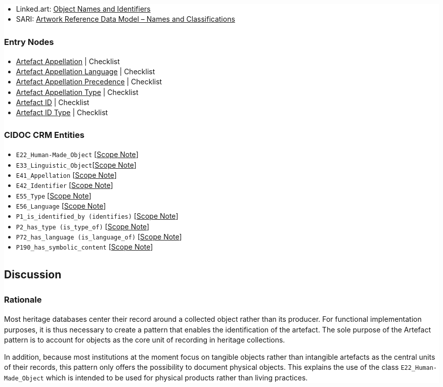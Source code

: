 * Linked.art: [Object Names and Identifiers](https://linked.art/model/base/)
* SARI: [Artwork Reference Data Model – Names and Classifications](https://docs.swissartresearch.net/et/artwork/#names-and-classifications)

### Entry Nodes

* [Artefact Appellation](/collections-model/en/semantic-paths-specification/current/entry-nodes#artefact-appellation) \| Checklist
* [Artefact Appellation Language](/collections-model/en/semantic-paths-specification/current/entry-nodes#artefact-appellation-language) \| Checklist
* [Artefact Appellation Precedence](/collections-model/en/semantic-paths-specification/current/entry-nodes#artefact-appellation-precedence) \| Checklist
* [Artefact Appellation Type](/collections-model/en/semantic-paths-specification/current/entry-nodes#artefact-appellation-type) \| Checklist
* [Artefact ID](/collections-model/en/semantic-paths-specification/current/entry-nodes#artefact-id) \| Checklist
* [Artefact ID Type](/collections-model/en/semantic-paths-specification/current/entry-nodes#artefact-id-type) \| Checklist

### CIDOC CRM Entities

* `E22_Human-Made_Object` [[Scope Note](https://chin-rcip.github.io/cidoc_crm_fr-ca/v7.1/classes/E22)]
* `E33_Linguistic_Object`[[Scope Note](https://chin-rcip.github.io/cidoc_crm_fr-ca/v7.1/classes/E33)]
* `E41_Appellation` [[Scope Note](https://chin-rcip.github.io/cidoc_crm_fr-ca/v7.1/classes/E41)]
* `E42_Identifier` [[Scope Note](https://chin-rcip.github.io/cidoc_crm_fr-ca/v7.1/classes/E42)]
* `E55_Type` [[Scope Note](https://chin-rcip.github.io/cidoc_crm_fr-ca/v7.1/classes/E55)]
* `E56_Language` [[Scope Note](https://chin-rcip.github.io/cidoc_crm_fr-ca/v7.1/classes/E56)]
* `P1_is_identified_by (identifies)` [[Scope Note](https://chin-rcip.github.io/cidoc_crm_fr-ca/v7.1/proprietes/P1)]
* `P2_has_type (is_type_of)` [[Scope Note](https://chin-rcip.github.io/cidoc_crm_fr-ca/v7.1/proprietes/P2)]
* `P72_has_language (is_language_of)` [[Scope Note](https://chin-rcip.github.io/cidoc_crm_fr-ca/v7.1/proprietes/P72)]
* `P190_has_symbolic_content` [[Scope Note](https://chin-rcip.github.io/cidoc_crm_fr-ca/v7.1/proprietes/P190)]

## Discussion

### Rationale

Most heritage databases center their record around a collected object rather than its producer. For functional implementation purposes, it is thus necessary to create a pattern that enables the identification of the artefact. The sole purpose of the Artefact pattern is to account for objects as the core unit of recording in heritage collections.

In addition, because most institutions at the moment focus on tangible objects rather than intangible artefacts as the central units of their records, this pattern only offers the possibility to document physical objects. This explains the use of the class `E22_Human-Made_Object` which is intended to be used for physical products rather than living practices. 
